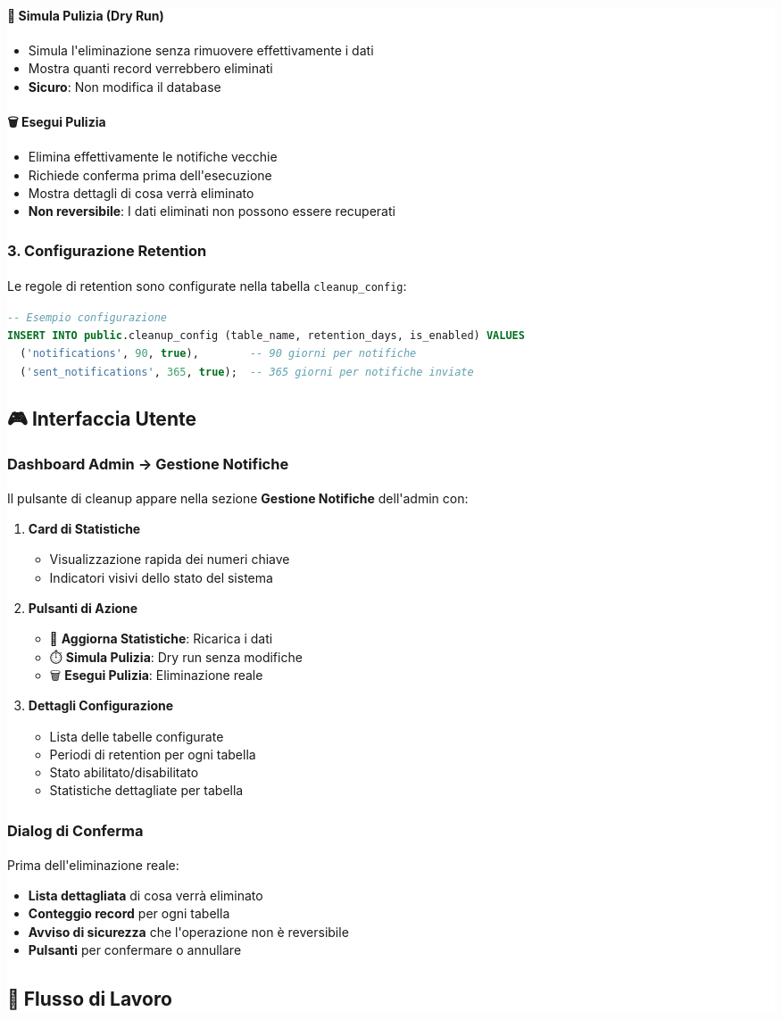 #### 🧪 **Simula Pulizia (Dry Run)**
- Simula l'eliminazione senza rimuovere effettivamente i dati
- Mostra quanti record verrebbero eliminati
- **Sicuro**: Non modifica il database

#### 🗑️ **Esegui Pulizia**
- Elimina effettivamente le notifiche vecchie
- Richiede conferma prima dell'esecuzione
- Mostra dettagli di cosa verrà eliminato
- **Non reversibile**: I dati eliminati non possono essere recuperati

### 3. **Configurazione Retention**

Le regole di retention sono configurate nella tabella `cleanup_config`:

```sql
-- Esempio configurazione
INSERT INTO public.cleanup_config (table_name, retention_days, is_enabled) VALUES
  ('notifications', 90, true),        -- 90 giorni per notifiche
  ('sent_notifications', 365, true);  -- 365 giorni per notifiche inviate
```

## 🎮 Interfaccia Utente

### Dashboard Admin → Gestione Notifiche

Il pulsante di cleanup appare nella sezione **Gestione Notifiche** dell'admin con:

1. **Card di Statistiche**
   - Visualizzazione rapida dei numeri chiave
   - Indicatori visivi dello stato del sistema

2. **Pulsanti di Azione**
   - 🔄 **Aggiorna Statistiche**: Ricarica i dati
   - ⏱️ **Simula Pulizia**: Dry run senza modifiche
   - 🗑️ **Esegui Pulizia**: Eliminazione reale

3. **Dettagli Configurazione**
   - Lista delle tabelle configurate
   - Periodi di retention per ogni tabella
   - Stato abilitato/disabilitato
   - Statistiche dettagliate per tabella

### Dialog di Conferma

Prima dell'eliminazione reale:
- **Lista dettagliata** di cosa verrà eliminato
- **Conteggio record** per ogni tabella
- **Avviso di sicurezza** che l'operazione non è reversibile
- **Pulsanti** per confermare o annullare

## 🔄 Flusso di Lavoro

